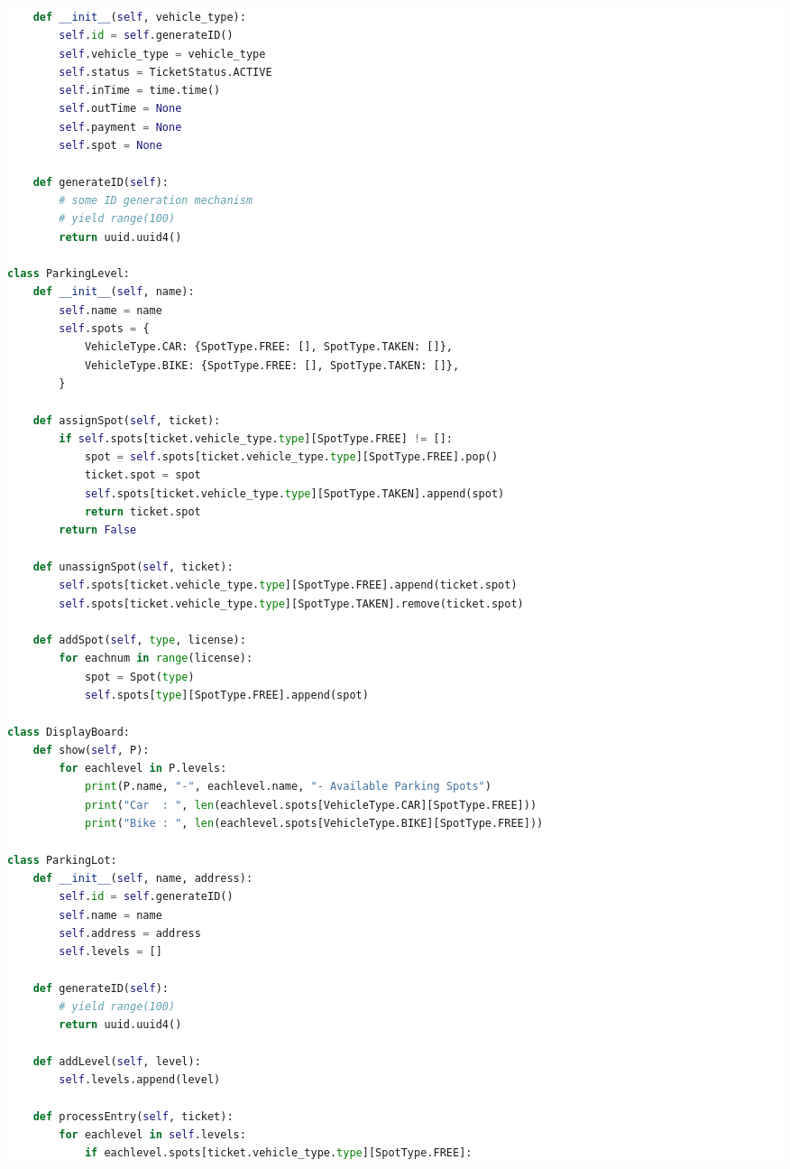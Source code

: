 ```python
    def __init__(self, vehicle_type):
        self.id = self.generateID()
        self.vehicle_type = vehicle_type
        self.status = TicketStatus.ACTIVE
        self.inTime = time.time()
        self.outTime = None
        self.payment = None
        self.spot = None

    def generateID(self):
        # some ID generation mechanism
        # yield range(100)
        return uuid.uuid4()

class ParkingLevel:
    def __init__(self, name):
        self.name = name
        self.spots = {
            VehicleType.CAR: {SpotType.FREE: [], SpotType.TAKEN: []},
            VehicleType.BIKE: {SpotType.FREE: [], SpotType.TAKEN: []},
        }

    def assignSpot(self, ticket):
        if self.spots[ticket.vehicle_type.type][SpotType.FREE] != []:
            spot = self.spots[ticket.vehicle_type.type][SpotType.FREE].pop()
            ticket.spot = spot
            self.spots[ticket.vehicle_type.type][SpotType.TAKEN].append(spot)
            return ticket.spot
        return False

    def unassignSpot(self, ticket):
        self.spots[ticket.vehicle_type.type][SpotType.FREE].append(ticket.spot)
        self.spots[ticket.vehicle_type.type][SpotType.TAKEN].remove(ticket.spot)

    def addSpot(self, type, license):
        for eachnum in range(license):
            spot = Spot(type)
            self.spots[type][SpotType.FREE].append(spot)

class DisplayBoard:
    def show(self, P):
        for eachlevel in P.levels:
            print(P.name, "-", eachlevel.name, "- Available Parking Spots")
            print("Car  : ", len(eachlevel.spots[VehicleType.CAR][SpotType.FREE]))
            print("Bike : ", len(eachlevel.spots[VehicleType.BIKE][SpotType.FREE]))

class ParkingLot:
    def __init__(self, name, address):
        self.id = self.generateID()
        self.name = name
        self.address = address
        self.levels = []

    def generateID(self):
        # yield range(100)
        return uuid.uuid4()

    def addLevel(self, level):
        self.levels.append(level)

    def processEntry(self, ticket):
        for eachlevel in self.levels:
            if eachlevel.spots[ticket.vehicle_type.type][SpotType.FREE]:
```